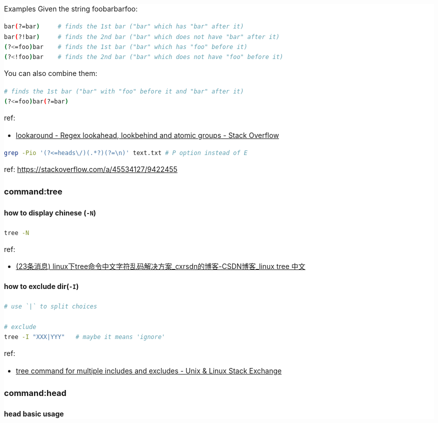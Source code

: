 Examples
Given the string foobarbarfoo:

```sh
bar(?=bar)     # finds the 1st bar ("bar" which has "bar" after it)
bar(?!bar)     # finds the 2nd bar ("bar" which does not have "bar" after it)
(?<=foo)bar    # finds the 1st bar ("bar" which has "foo" before it)
(?<!foo)bar    # finds the 2nd bar ("bar" which does not have "foo" before it)
```

You can also combine them:

```sh
# finds the 1st bar ("bar" with "foo" before it and "bar" after it)
(?<=foo)bar(?=bar)    
```

ref:

- [lookaround - Regex lookahead, lookbehind and atomic groups - Stack Overflow](https://stackoverflow.com/questions/2973436/regex-lookahead-lookbehind-and-atomic-groups)

```sh
grep -Pio '(?<=heads\/)(.*?)(?=\n)' text.txt # P option instead of E
```

ref: https://stackoverflow.com/a/45534127/9422455

### command:tree

#### how to display chinese (`-N`)

```sh
tree -N
```

ref:

- [(23条消息) linux下tree命令中文字符乱码解决方案_cxrsdn的博客-CSDN博客_linux tree 中文](https://blog.csdn.net/cxrsdn/article/details/100006348)

#### how to exclude dir(`-I`)

```sh
# use `|` to split choices

# exclude
tree -I "XXX|YYY"   # maybe it means 'ignore'
```

ref:

- [tree command for multiple includes and excludes - Unix & Linux Stack Exchange](https://unix.stackexchange.com/questions/61074/tree-command-for-multiple-includes-and-excludes)

### command:head

#### head basic usage
